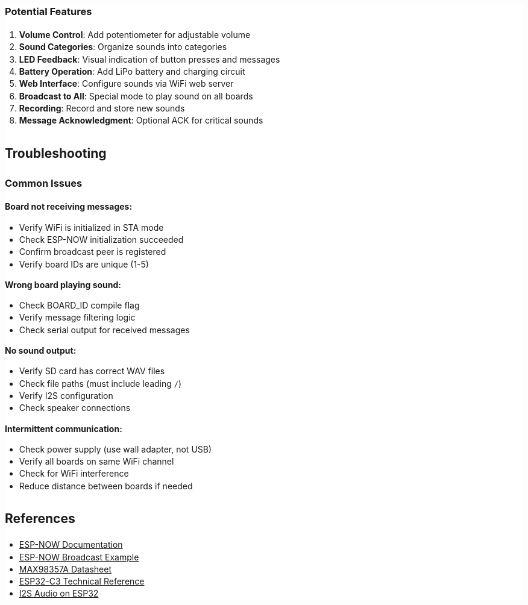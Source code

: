 ### Potential Features

1. **Volume Control**: Add potentiometer for adjustable volume
2. **Sound Categories**: Organize sounds into categories
3. **LED Feedback**: Visual indication of button presses and messages
4. **Battery Operation**: Add LiPo battery and charging circuit
5. **Web Interface**: Configure sounds via WiFi web server
6. **Broadcast to All**: Special mode to play sound on all boards
7. **Recording**: Record and store new sounds
8. **Message Acknowledgment**: Optional ACK for critical sounds

## Troubleshooting

### Common Issues

**Board not receiving messages:**

- Verify WiFi is initialized in STA mode
- Check ESP-NOW initialization succeeded
- Confirm broadcast peer is registered
- Verify board IDs are unique (1-5)

**Wrong board playing sound:**

- Check BOARD_ID compile flag
- Verify message filtering logic
- Check serial output for received messages

**No sound output:**

- Verify SD card has correct WAV files
- Check file paths (must include leading `/`)
- Verify I2S configuration
- Check speaker connections

**Intermittent communication:**

- Check power supply (use wall adapter, not USB)
- Verify all boards on same WiFi channel
- Check for WiFi interference
- Reduce distance between boards if needed

## References

- [ESP-NOW Documentation](https://docs.espressif.com/projects/esp-idf/en/latest/esp32c3/api-reference/network/esp_now.html)
- [ESP-NOW Broadcast Example](https://randomnerdtutorials.com/esp-now-esp32-arduino-ide/)
- [MAX98357A Datasheet](https://www.analog.com/media/en/technical-documentation/data-sheets/MAX98357A-MAX98357B.pdf)
- [ESP32-C3 Technical Reference](https://www.espressif.com/sites/default/files/documentation/esp32-c3_technical_reference_manual_en.pdf)
- [I2S Audio on ESP32](https://docs.espressif.com/projects/esp-idf/en/latest/esp32c3/api-reference/peripherals/i2s.html)
